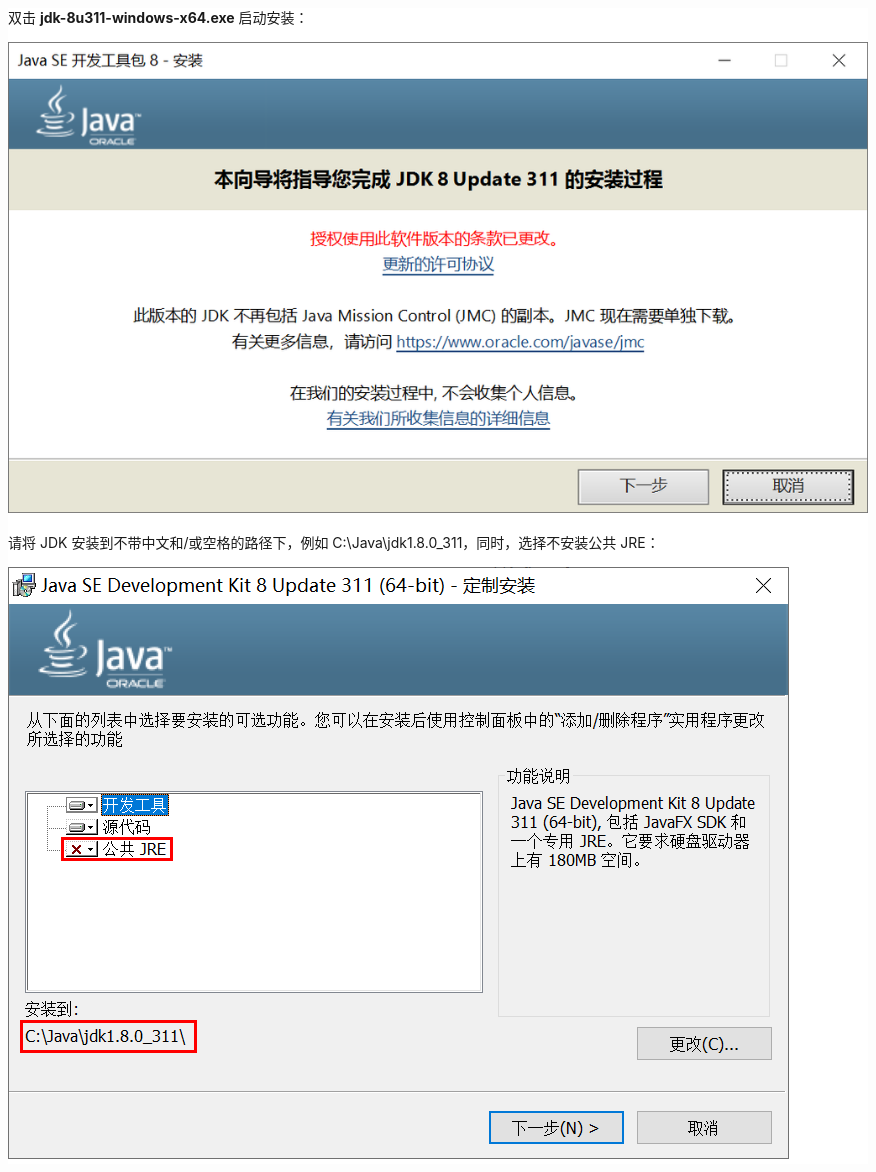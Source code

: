 双击 **jdk-8u311-windows-x64.exe** 启动安装：

![image-20211218104023195](images/image-20211218104023195.png)

请将 JDK 安装到不带中文和/或空格的路径下，例如 C:\Java\jdk1.8.0_311，同时，选择不安装公共 JRE：

![image-20211218104407805](images/image-20211218104407805.png)
